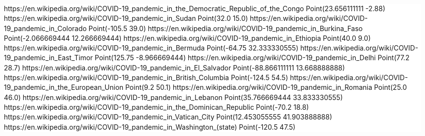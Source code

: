   <tr>
    <td>https://en.wikipedia.org/wiki/COVID-19_pandemic_in_the_Democratic_Republic_of_the_Congo</td>
    <td>Point(23.656111111 -2.88)</td>
  </tr>
  <tr>
    <td>https://en.wikipedia.org/wiki/COVID-19_pandemic_in_Sudan</td>
    <td>Point(32.0 15.0)</td>
  </tr>
  <tr>
    <td>https://en.wikipedia.org/wiki/COVID-19_pandemic_in_Colorado</td>
    <td>Point(-105.5 39.0)</td>
  </tr>
  <tr>
    <td>https://en.wikipedia.org/wiki/COVID-19_pandemic_in_Burkina_Faso</td>
    <td>Point(-2.066669444 12.266669444)</td>
  </tr>
  <tr>
    <td>https://en.wikipedia.org/wiki/COVID-19_pandemic_in_Ethiopia</td>
    <td>Point(40.0 9.0)</td>
  </tr>
  <tr>
    <td>https://en.wikipedia.org/wiki/COVID-19_pandemic_in_Bermuda</td>
    <td>Point(-64.75 32.333330555)</td>
  </tr>
  <tr>
    <td>https://en.wikipedia.org/wiki/COVID-19_pandemic_in_East_Timor</td>
    <td>Point(125.75 -8.966669444)</td>
  </tr>
  <tr>
    <td>https://en.wikipedia.org/wiki/COVID-19_pandemic_in_Delhi</td>
    <td>Point(77.2 28.7)</td>
  </tr>
  <tr>
    <td>https://en.wikipedia.org/wiki/COVID-19_pandemic_in_El_Salvador</td>
    <td>Point(-88.866111111 13.668888888)</td>
  </tr>
  <tr>
    <td>https://en.wikipedia.org/wiki/COVID-19_pandemic_in_British_Columbia</td>
    <td>Point(-124.5 54.5)</td>
  </tr>
  <tr>
    <td>https://en.wikipedia.org/wiki/COVID-19_pandemic_in_the_European_Union</td>
    <td>Point(9.2 50.1)</td>
  </tr>
  <tr>
    <td>https://en.wikipedia.org/wiki/COVID-19_pandemic_in_Romania</td>
    <td>Point(25.0 46.0)</td>
  </tr>
  <tr>
    <td>https://en.wikipedia.org/wiki/COVID-19_pandemic_in_Lebanon</td>
    <td>Point(35.766669444 33.833330555)</td>
  </tr>
  <tr>
    <td>https://en.wikipedia.org/wiki/COVID-19_pandemic_in_the_Dominican_Republic</td>
    <td>Point(-70.2 18.8)</td>
  </tr>
  <tr>
    <td>https://en.wikipedia.org/wiki/COVID-19_pandemic_in_Vatican_City</td>
    <td>Point(12.453055555 41.903888888)</td>
  </tr>
  <tr>
    <td>https://en.wikipedia.org/wiki/COVID-19_pandemic_in_Washington_(state)</td>
    <td>Point(-120.5 47.5)</td>
  </tr>